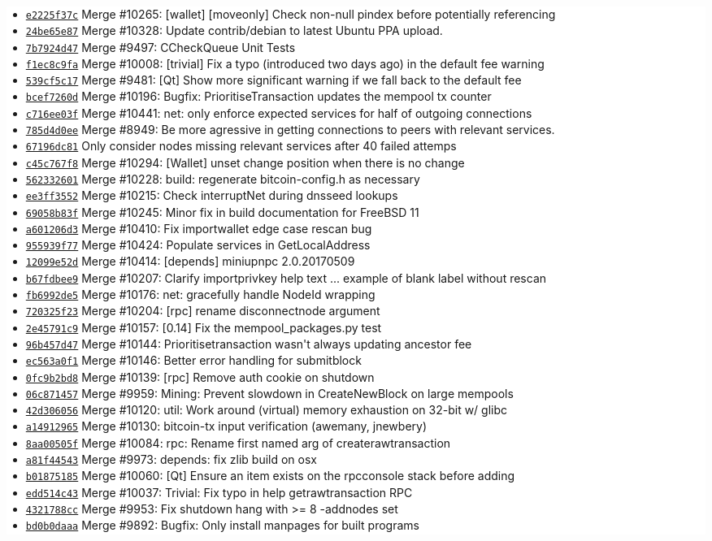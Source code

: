 - [`e2225f37c`](https://github.com/computepay/compute/commit/e2225f37c) Merge #10265: [wallet] [moveonly] Check non-null pindex before potentially referencing
- [`24be65e87`](https://github.com/computepay/compute/commit/24be65e87) Merge #10328: Update contrib/debian to latest Ubuntu PPA upload.
- [`7b7924d47`](https://github.com/computepay/compute/commit/7b7924d47) Merge #9497: CCheckQueue Unit Tests
- [`f1ec8c9fa`](https://github.com/computepay/compute/commit/f1ec8c9fa) Merge #10008: [trivial] Fix a typo (introduced two days ago) in the default fee warning
- [`539cf5c17`](https://github.com/computepay/compute/commit/539cf5c17) Merge #9481: [Qt] Show more significant warning if we fall back to the default fee
- [`bcef7260d`](https://github.com/computepay/compute/commit/bcef7260d) Merge #10196: Bugfix: PrioritiseTransaction updates the mempool tx counter
- [`c716ee03f`](https://github.com/computepay/compute/commit/c716ee03f) Merge #10441: net: only enforce expected services for half of outgoing connections
- [`785d4d0ee`](https://github.com/computepay/compute/commit/785d4d0ee) Merge #8949: Be more agressive in getting connections to peers with relevant services.
- [`67196dc81`](https://github.com/computepay/compute/commit/67196dc81) Only consider nodes missing relevant services after 40 failed attemps
- [`c45c767f8`](https://github.com/computepay/compute/commit/c45c767f8) Merge #10294: [Wallet] unset change position when there is no change
- [`562332601`](https://github.com/computepay/compute/commit/562332601) Merge #10228: build: regenerate bitcoin-config.h as necessary
- [`ee3ff3552`](https://github.com/computepay/compute/commit/ee3ff3552) Merge #10215: Check interruptNet during dnsseed lookups
- [`69058b83f`](https://github.com/computepay/compute/commit/69058b83f) Merge #10245: Minor fix in build documentation for FreeBSD 11
- [`a601206d3`](https://github.com/computepay/compute/commit/a601206d3) Merge #10410: Fix importwallet edge case rescan bug
- [`955939f77`](https://github.com/computepay/compute/commit/955939f77) Merge #10424: Populate services in GetLocalAddress
- [`12099e52d`](https://github.com/computepay/compute/commit/12099e52d) Merge #10414: [depends] miniupnpc 2.0.20170509
- [`b67fdbee9`](https://github.com/computepay/compute/commit/b67fdbee9) Merge #10207: Clarify importprivkey help text ... example of blank label without rescan
- [`fb6992de5`](https://github.com/computepay/compute/commit/fb6992de5) Merge #10176: net: gracefully handle NodeId wrapping
- [`720325f23`](https://github.com/computepay/compute/commit/720325f23) Merge #10204: [rpc] rename disconnectnode argument
- [`2e45791c9`](https://github.com/computepay/compute/commit/2e45791c9) Merge #10157: [0.14] Fix the mempool_packages.py test
- [`96b457d47`](https://github.com/computepay/compute/commit/96b457d47) Merge #10144: Prioritisetransaction wasn't always updating ancestor fee
- [`ec563a0f1`](https://github.com/computepay/compute/commit/ec563a0f1) Merge #10146: Better error handling for submitblock
- [`0fc9b2bd8`](https://github.com/computepay/compute/commit/0fc9b2bd8) Merge #10139: [rpc] Remove auth cookie on shutdown
- [`06c871457`](https://github.com/computepay/compute/commit/06c871457) Merge #9959: Mining: Prevent slowdown in CreateNewBlock on large mempools
- [`42d306056`](https://github.com/computepay/compute/commit/42d306056) Merge #10120: util: Work around (virtual) memory exhaustion on 32-bit w/ glibc
- [`a14912965`](https://github.com/computepay/compute/commit/a14912965) Merge #10130: bitcoin-tx input verification (awemany, jnewbery)
- [`8aa00505f`](https://github.com/computepay/compute/commit/8aa00505f) Merge #10084: rpc: Rename first named arg of createrawtransaction
- [`a81f44543`](https://github.com/computepay/compute/commit/a81f44543) Merge #9973: depends: fix zlib build on osx
- [`b01875185`](https://github.com/computepay/compute/commit/b01875185) Merge #10060: [Qt] Ensure an item exists on the rpcconsole stack before adding
- [`edd514c43`](https://github.com/computepay/compute/commit/edd514c43) Merge #10037: Trivial: Fix typo in help getrawtransaction RPC
- [`4321788cc`](https://github.com/computepay/compute/commit/4321788cc) Merge #9953: Fix shutdown hang with >= 8 -addnodes set
- [`bd0b0daaa`](https://github.com/computepay/compute/commit/bd0b0daaa) Merge #9892: Bugfix: Only install manpages for built programs